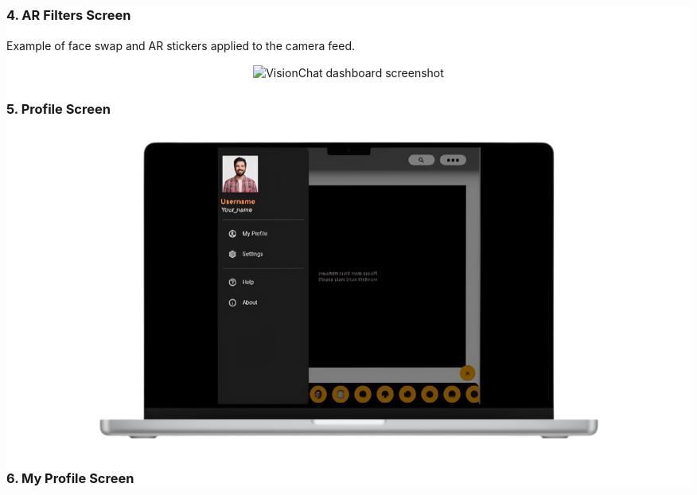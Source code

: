   ### 4. AR Filters Screen
  Example of face swap and AR stickers applied to the camera feed.
  <p align="center">
    <img src="screenshots/s5.png" alt="VisionChat dashboard screenshot" width="650"/>
  </p>

  ### 5. Profile Screen
  <p align="center">
    <img src="screenshots/s6.png" alt="VisionChat dashboard screenshot" width="650"/>
  </p>

  ### 6. My Profile Screen
  <p align="center">